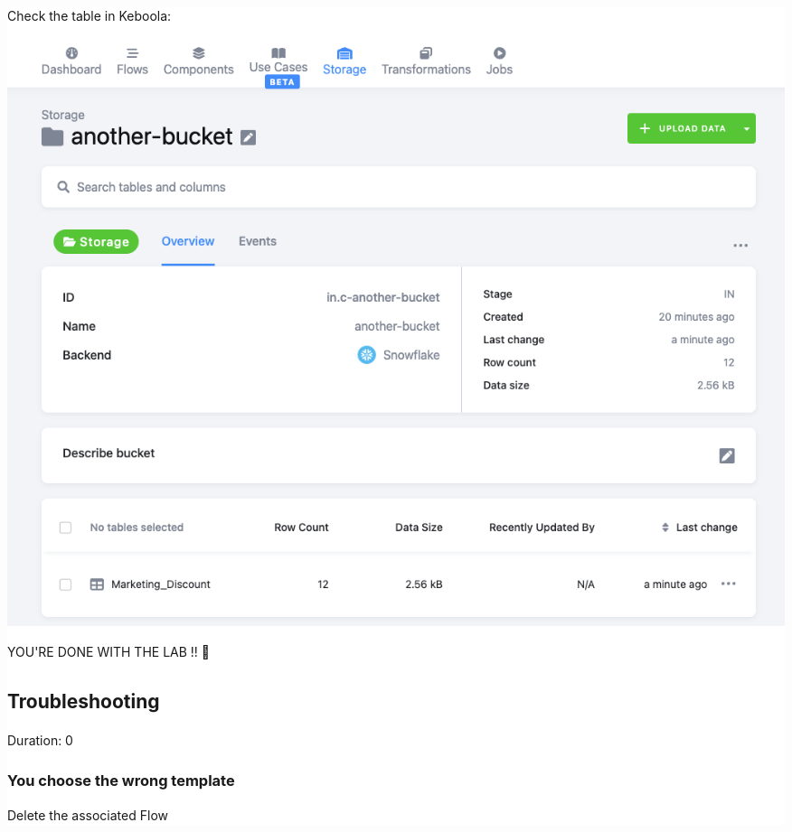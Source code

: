 Check the table in Keboola:

![Template Creation](assets/tableinkeb.png)

YOU'RE DONE WITH THE LAB !!  🍾

## Troubleshooting
Duration: 0

### You choose the wrong template

Delete the associated Flow
